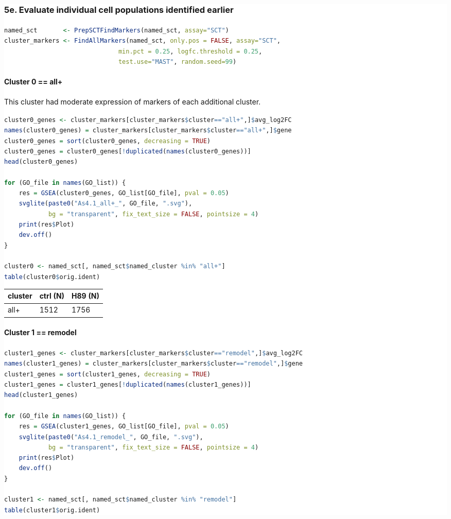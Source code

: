### 5e. Evaluate individual cell populations identified earlier

```R
named_sct       <- PrepSCTFindMarkers(named_sct, assay="SCT")
cluster_markers <- FindAllMarkers(named_sct, only.pos = FALSE, assay="SCT",
                               min.pct = 0.25, logfc.threshold = 0.25,
                               test.use="MAST", random.seed=99)
```

#### Cluster 0 == all+ 

This cluster had moderate expression of markers of each additional cluster.

```R
cluster0_genes <- cluster_markers[cluster_markers$cluster=="all+",]$avg_log2FC
names(cluster0_genes) = cluster_markers[cluster_markers$cluster=="all+",]$gene
cluster0_genes = sort(cluster0_genes, decreasing = TRUE)
cluster0_genes = cluster0_genes[!duplicated(names(cluster0_genes))]
head(cluster0_genes)

for (GO_file in names(GO_list)) {
    res = GSEA(cluster0_genes, GO_list[GO_file], pval = 0.05)
    svglite(paste0("As4.1_all+_", GO_file, ".svg"), 
            bg = "transparent", fix_text_size = FALSE, pointsize = 4)
    print(res$Plot)
    dev.off()
}

cluster0 <- named_sct[, named_sct$named_cluster %in% "all+"] 
table(cluster0$orig.ident)
```

| cluster | ctrl (N) | H89 (N) |
|---------|----------|---------|
| all+    | 1512     | 1756    |


#### Cluster 1 == remodel

```R
cluster1_genes <- cluster_markers[cluster_markers$cluster=="remodel",]$avg_log2FC
names(cluster1_genes) = cluster_markers[cluster_markers$cluster=="remodel",]$gene
cluster1_genes = sort(cluster1_genes, decreasing = TRUE)
cluster1_genes = cluster1_genes[!duplicated(names(cluster1_genes))]
head(cluster1_genes)

for (GO_file in names(GO_list)) {
    res = GSEA(cluster1_genes, GO_list[GO_file], pval = 0.05)
    svglite(paste0("As4.1_remodel_", GO_file, ".svg"), 
            bg = "transparent", fix_text_size = FALSE, pointsize = 4)
    print(res$Plot)
    dev.off()
}

cluster1 <- named_sct[, named_sct$named_cluster %in% "remodel"] 
table(cluster1$orig.ident)
```
